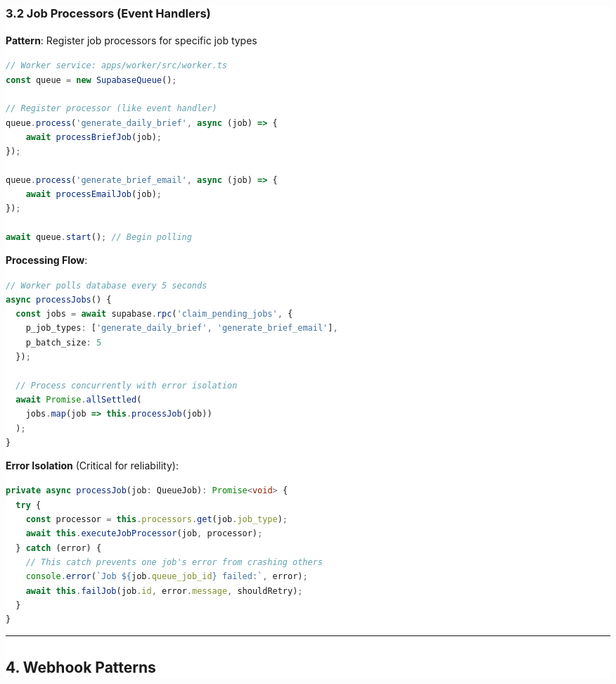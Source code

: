 ### 3.2 Job Processors (Event Handlers)

**Pattern**: Register job processors for specific job types

```typescript
// Worker service: apps/worker/src/worker.ts
const queue = new SupabaseQueue();

// Register processor (like event handler)
queue.process('generate_daily_brief', async (job) => {
	await processBriefJob(job);
});

queue.process('generate_brief_email', async (job) => {
	await processEmailJob(job);
});

await queue.start(); // Begin polling
```

**Processing Flow**:

```typescript
// Worker polls database every 5 seconds
async processJobs() {
  const jobs = await supabase.rpc('claim_pending_jobs', {
    p_job_types: ['generate_daily_brief', 'generate_brief_email'],
    p_batch_size: 5
  });

  // Process concurrently with error isolation
  await Promise.allSettled(
    jobs.map(job => this.processJob(job))
  );
}
```

**Error Isolation** (Critical for reliability):

```typescript
private async processJob(job: QueueJob): Promise<void> {
  try {
    const processor = this.processors.get(job.job_type);
    await this.executeJobProcessor(job, processor);
  } catch (error) {
    // This catch prevents one job's error from crashing others
    console.error(`Job ${job.queue_job_id} failed:`, error);
    await this.failJob(job.id, error.message, shouldRetry);
  }
}
```

---

## 4. Webhook Patterns
